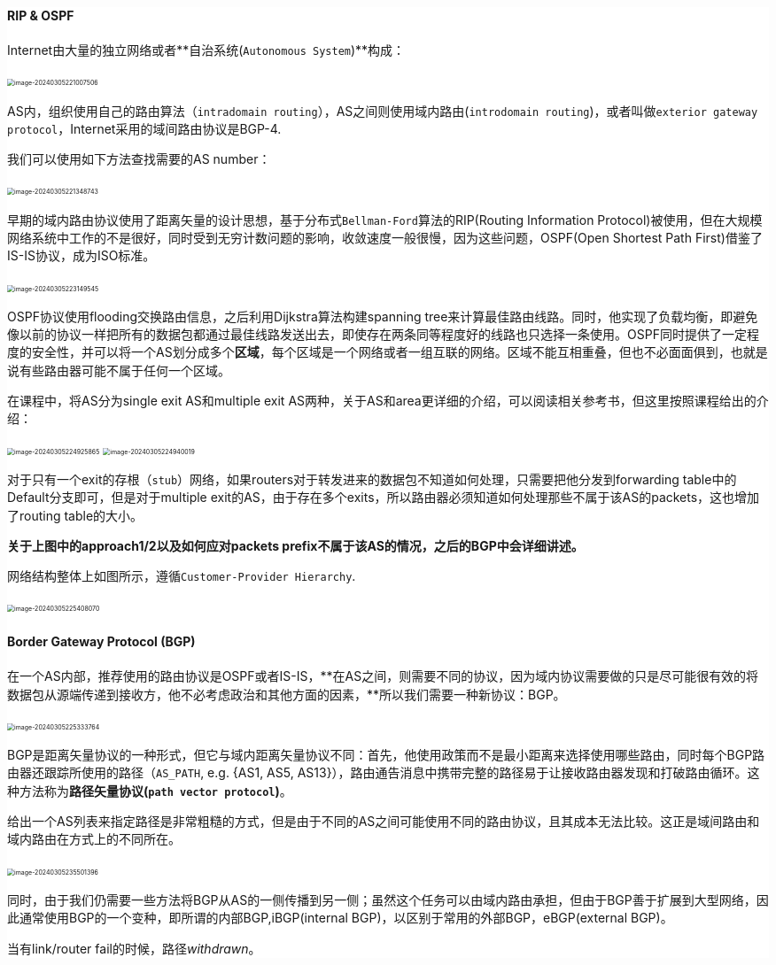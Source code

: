 #### RIP & OSPF

Internet由大量的独立网络或者**自治系统(`Autonomous System`)**构成：

<img src="https://shaopu-blog.oss-cn-beijing.aliyuncs.com/img/2024-03-05-141007.png" alt="image-20240305221007506" style="zoom:50%;" />

AS内，组织使用自己的路由算法（`intradomain routing`），AS之间则使用域内路由(`introdomain routing`)，或者叫做`exterior gateway protocol`，Internet采用的域间路由协议是BGP-4.

我们可以使用如下方法查找需要的AS number：

<img src="https://shaopu-blog.oss-cn-beijing.aliyuncs.com/img/2024-03-05-141349.png" alt="image-20240305221348743" style="zoom:50%;" />

早期的域内路由协议使用了距离矢量的设计思想，基于分布式`Bellman-Ford`算法的RIP(Routing Information Protocol)被使用，但在大规模网络系统中工作的不是很好，同时受到无穷计数问题的影响，收敛速度一般很慢，因为这些问题，OSPF(Open Shortest Path First)借鉴了IS-IS协议，成为ISO标准。

<img src="https://shaopu-blog.oss-cn-beijing.aliyuncs.com/img/2024-03-05-143149.png" alt="image-20240305223149545" style="zoom:50%;" />

OSPF协议使用flooding交换路由信息，之后利用Dijkstra算法构建spanning tree来计算最佳路由线路。同时，他实现了负载均衡，即避免像以前的协议一样把所有的数据包都通过最佳线路发送出去，即使存在两条同等程度好的线路也只选择一条使用。OSPF同时提供了一定程度的安全性，并可以将一个AS划分成多个**区域**，每个区域是一个网络或者一组互联的网络。区域不能互相重叠，但也不必面面俱到，也就是说有些路由器可能不属于任何一个区域。

在课程中，将AS分为single exit AS和multiple exit AS两种，关于AS和area更详细的介绍，可以阅读相关参考书，但这里按照课程给出的介绍：

<img src="https://shaopu-blog.oss-cn-beijing.aliyuncs.com/img/2024-03-05-144926.png" alt="image-20240305224925865" style="zoom:50%;" />

<img src="https://shaopu-blog.oss-cn-beijing.aliyuncs.com/img/2024-03-05-144940.png" alt="image-20240305224940019" style="zoom:50%;" />

对于只有一个exit的存根（`stub`）网络，如果routers对于转发进来的数据包不知道如何处理，只需要把他分发到forwarding table中的Default分支即可，但是对于multiple exit的AS，由于存在多个exits，所以路由器必须知道如何处理那些不属于该AS的packets，这也增加了routing table的大小。

**关于上图中的approach1/2以及如何应对packets prefix不属于该AS的情况，之后的BGP中会详细讲述。**

网络结构整体上如图所示，遵循`Customer-Provider Hierarchy`.

<img src="https://shaopu-blog.oss-cn-beijing.aliyuncs.com/img/2024-03-05-145408.png" alt="image-20240305225408070" style="zoom:50%;" />

#### Border Gateway Protocol (BGP)

在一个AS内部，推荐使用的路由协议是OSPF或者IS-IS，**在AS之间，则需要不同的协议，因为域内协议需要做的只是尽可能很有效的将数据包从源端传递到接收方，他不必考虑政治和其他方面的因素，**所以我们需要一种新协议：BGP。

<img src="https://shaopu-blog.oss-cn-beijing.aliyuncs.com/img/2024-03-05-145334.png" alt="image-20240305225333764" style="zoom:50%;" />



BGP是距离矢量协议的一种形式，但它与域内距离矢量协议不同：首先，他使用政策而不是最小距离来选择使用哪些路由，同时每个BGP路由器还跟踪所使用的路径（`AS_PATH`, e.g. {AS1, AS5, AS13}），路由通告消息中携带完整的路径易于让接收路由器发现和打破路由循环。这种方法称为**路径矢量协议(`path vector protocol`)**。

给出一个AS列表来指定路径是非常粗糙的方式，但是由于不同的AS之间可能使用不同的路由协议，且其成本无法比较。这正是域间路由和域内路由在方式上的不同所在。

<img src="https://shaopu-blog.oss-cn-beijing.aliyuncs.com/img/2024-03-05-155501.png" alt="image-20240305235501396" style="zoom:50%;" />

同时，由于我们仍需要一些方法将BGP从AS的一侧传播到另一侧；虽然这个任务可以由域内路由承担，但由于BGP善于扩展到大型网络，因此通常使用BGP的一个变种，即所谓的内部BGP,iBGP(internal BGP)，以区别于常用的外部BGP，eBGP(external BGP)。

当有link/router fail的时候，路径*withdrawn*。
